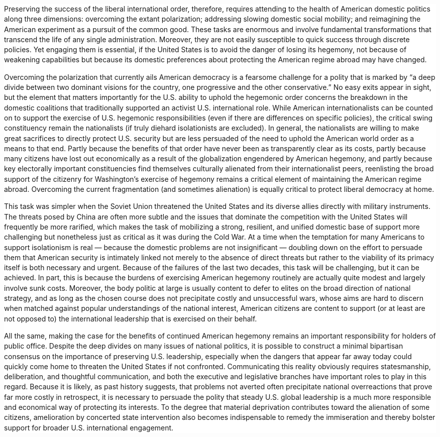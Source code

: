 Preserving the success of the liberal international order, therefore, requires attending to the health of American domestic politics along three dimensions: overcoming the extant polarization; addressing slowing domestic social mobility; and reimagining the American experiment as a pursuit of the common good. These tasks are enormous and involve fundamental transformations that transcend the life of any single administration. Moreover, they are not easily susceptible to quick success through discrete policies. Yet engaging them is essential, if the United States is to avoid the danger of losing its hegemony, not because of weakening capabilities but because its domestic preferences about protecting the American regime abroad may have changed.

Overcoming the polarization that currently ails American democracy is a fearsome challenge for a polity that is marked by “a deep divide between two dominant visions for the country, one progressive and the other conservative.” No easy exits appear in sight, but the element that matters importantly for the U.S. ability to uphold the hegemonic order concerns the breakdown in the domestic coalitions that traditionally supported an activist U.S. international role. While American internationalists can be counted on to support the exercise of U.S. hegemonic responsibilities (even if there are differences on specific policies), the critical swing constituency remain the nationalists (if truly diehard isolationists are excluded). In general, the nationalists are willing to make great sacrifices to directly protect U.S. security but are less persuaded of the need to uphold the American world order as a means to that end. Partly because the benefits of that order have never been as transparently clear as its costs, partly because many citizens have lost out economically as a result of the globalization engendered by American hegemony, and partly because key electorally important constituencies find themselves culturally alienated from their internationalist peers, reenlisting the broad support of the citizenry for Washington’s exercise of hegemony remains a critical element of maintaining the American regime abroad. Overcoming the current fragmentation (and sometimes alienation) is equally critical to protect liberal democracy at home.

This task was simpler when the Soviet Union threatened the United States and its diverse allies directly with military instruments. The threats posed by China are often more subtle and the issues that dominate the competition with the United States will frequently be more rarified, which makes the task of mobilizing a strong, resilient, and unified domestic base of support more challenging but nonetheless just as critical as it was during the Cold War. At a time when the temptation for many Americans to support isolationism is real — because the domestic problems are not insignificant — doubling down on the effort to persuade them that American security is intimately linked not merely to the absence of direct threats but rather to the viability of its primacy itself is both necessary and urgent. Because of the failures of the last two decades, this task will be challenging, but it can be achieved. In part, this is because the burdens of exercising American hegemony routinely are actually quite modest and largely involve sunk costs. Moreover, the body politic at large is usually content to defer to elites on the broad direction of national strategy, and as long as the chosen course does not precipitate costly and unsuccessful wars, whose aims are hard to discern when matched against popular understandings of the national interest, American citizens are content to support (or at least are not opposed to) the international leadership that is exercised on their behalf.

All the same, making the case for the benefits of continued American hegemony remains an important responsibility for holders of public office. Despite the deep divides on many issues of national politics, it is possible to construct a minimal bipartisan consensus on the importance of preserving U.S. leadership, especially when the dangers that appear far away today could quickly come home to threaten the United States if not confronted. Communicating this reality obviously requires statesmanship, deliberation, and thoughtful communication, and both the executive and legislative branches have important roles to play in this regard. Because it is likely, as past history suggests, that problems not averted often precipitate national overreactions that prove far more costly in retrospect, it is necessary to persuade the polity that steady U.S. global leadership is a much more responsible and economical way of protecting its interests. To the degree that material deprivation contributes toward the alienation of some citizens, amelioration by concerted state intervention also becomes indispensable to remedy the immiseration and thereby bolster support for broader U.S. international engagement.
